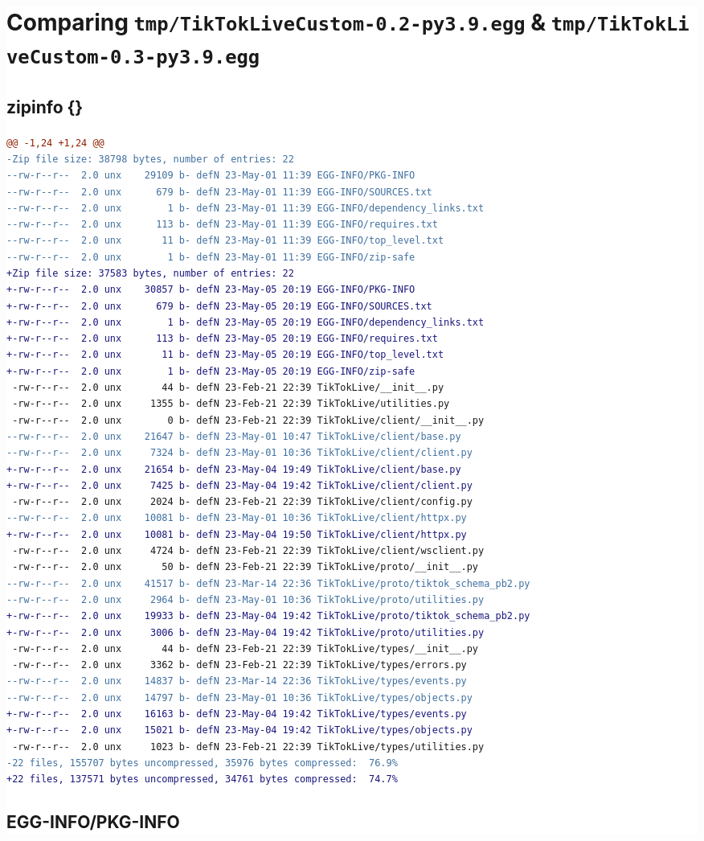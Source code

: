 # Comparing `tmp/TikTokLiveCustom-0.2-py3.9.egg` & `tmp/TikTokLiveCustom-0.3-py3.9.egg`

## zipinfo {}

```diff
@@ -1,24 +1,24 @@
-Zip file size: 38798 bytes, number of entries: 22
--rw-r--r--  2.0 unx    29109 b- defN 23-May-01 11:39 EGG-INFO/PKG-INFO
--rw-r--r--  2.0 unx      679 b- defN 23-May-01 11:39 EGG-INFO/SOURCES.txt
--rw-r--r--  2.0 unx        1 b- defN 23-May-01 11:39 EGG-INFO/dependency_links.txt
--rw-r--r--  2.0 unx      113 b- defN 23-May-01 11:39 EGG-INFO/requires.txt
--rw-r--r--  2.0 unx       11 b- defN 23-May-01 11:39 EGG-INFO/top_level.txt
--rw-r--r--  2.0 unx        1 b- defN 23-May-01 11:39 EGG-INFO/zip-safe
+Zip file size: 37583 bytes, number of entries: 22
+-rw-r--r--  2.0 unx    30857 b- defN 23-May-05 20:19 EGG-INFO/PKG-INFO
+-rw-r--r--  2.0 unx      679 b- defN 23-May-05 20:19 EGG-INFO/SOURCES.txt
+-rw-r--r--  2.0 unx        1 b- defN 23-May-05 20:19 EGG-INFO/dependency_links.txt
+-rw-r--r--  2.0 unx      113 b- defN 23-May-05 20:19 EGG-INFO/requires.txt
+-rw-r--r--  2.0 unx       11 b- defN 23-May-05 20:19 EGG-INFO/top_level.txt
+-rw-r--r--  2.0 unx        1 b- defN 23-May-05 20:19 EGG-INFO/zip-safe
 -rw-r--r--  2.0 unx       44 b- defN 23-Feb-21 22:39 TikTokLive/__init__.py
 -rw-r--r--  2.0 unx     1355 b- defN 23-Feb-21 22:39 TikTokLive/utilities.py
 -rw-r--r--  2.0 unx        0 b- defN 23-Feb-21 22:39 TikTokLive/client/__init__.py
--rw-r--r--  2.0 unx    21647 b- defN 23-May-01 10:47 TikTokLive/client/base.py
--rw-r--r--  2.0 unx     7324 b- defN 23-May-01 10:36 TikTokLive/client/client.py
+-rw-r--r--  2.0 unx    21654 b- defN 23-May-04 19:49 TikTokLive/client/base.py
+-rw-r--r--  2.0 unx     7425 b- defN 23-May-04 19:42 TikTokLive/client/client.py
 -rw-r--r--  2.0 unx     2024 b- defN 23-Feb-21 22:39 TikTokLive/client/config.py
--rw-r--r--  2.0 unx    10081 b- defN 23-May-01 10:36 TikTokLive/client/httpx.py
+-rw-r--r--  2.0 unx    10081 b- defN 23-May-04 19:50 TikTokLive/client/httpx.py
 -rw-r--r--  2.0 unx     4724 b- defN 23-Feb-21 22:39 TikTokLive/client/wsclient.py
 -rw-r--r--  2.0 unx       50 b- defN 23-Feb-21 22:39 TikTokLive/proto/__init__.py
--rw-r--r--  2.0 unx    41517 b- defN 23-Mar-14 22:36 TikTokLive/proto/tiktok_schema_pb2.py
--rw-r--r--  2.0 unx     2964 b- defN 23-May-01 10:36 TikTokLive/proto/utilities.py
+-rw-r--r--  2.0 unx    19933 b- defN 23-May-04 19:42 TikTokLive/proto/tiktok_schema_pb2.py
+-rw-r--r--  2.0 unx     3006 b- defN 23-May-04 19:42 TikTokLive/proto/utilities.py
 -rw-r--r--  2.0 unx       44 b- defN 23-Feb-21 22:39 TikTokLive/types/__init__.py
 -rw-r--r--  2.0 unx     3362 b- defN 23-Feb-21 22:39 TikTokLive/types/errors.py
--rw-r--r--  2.0 unx    14837 b- defN 23-Mar-14 22:36 TikTokLive/types/events.py
--rw-r--r--  2.0 unx    14797 b- defN 23-May-01 10:36 TikTokLive/types/objects.py
+-rw-r--r--  2.0 unx    16163 b- defN 23-May-04 19:42 TikTokLive/types/events.py
+-rw-r--r--  2.0 unx    15021 b- defN 23-May-04 19:42 TikTokLive/types/objects.py
 -rw-r--r--  2.0 unx     1023 b- defN 23-Feb-21 22:39 TikTokLive/types/utilities.py
-22 files, 155707 bytes uncompressed, 35976 bytes compressed:  76.9%
+22 files, 137571 bytes uncompressed, 34761 bytes compressed:  74.7%
```

## EGG-INFO/PKG-INFO
